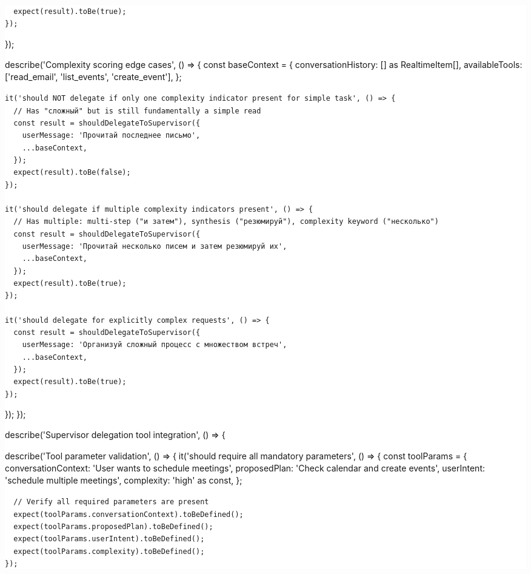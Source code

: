       expect(result).toBe(true);
    });
  });

  describe('Complexity scoring edge cases', () => {
    const baseContext = {
      conversationHistory: [] as RealtimeItem[],
      availableTools: ['read_email', 'list_events', 'create_event'],
    };

    it('should NOT delegate if only one complexity indicator present for simple task', () => {
      // Has "сложный" but is still fundamentally a simple read
      const result = shouldDelegateToSupervisor({
        userMessage: 'Прочитай последнее письмо',
        ...baseContext,
      });
      expect(result).toBe(false);
    });

    it('should delegate if multiple complexity indicators present', () => {
      // Has multiple: multi-step ("и затем"), synthesis ("резюмируй"), complexity keyword ("несколько")
      const result = shouldDelegateToSupervisor({
        userMessage: 'Прочитай несколько писем и затем резюмируй их',
        ...baseContext,
      });
      expect(result).toBe(true);
    });

    it('should delegate for explicitly complex requests', () => {
      const result = shouldDelegateToSupervisor({
        userMessage: 'Организуй сложный процесс с множеством встреч',
        ...baseContext,
      });
      expect(result).toBe(true);
    });
  });
});

describe('Supervisor delegation tool integration', () => {

  describe('Tool parameter validation', () => {
    it('should require all mandatory parameters', () => {
      const toolParams = {
        conversationContext: 'User wants to schedule meetings',
        proposedPlan: 'Check calendar and create events',
        userIntent: 'schedule multiple meetings',
        complexity: 'high' as const,
      };

      // Verify all required parameters are present
      expect(toolParams.conversationContext).toBeDefined();
      expect(toolParams.proposedPlan).toBeDefined();
      expect(toolParams.userIntent).toBeDefined();
      expect(toolParams.complexity).toBeDefined();
    });
